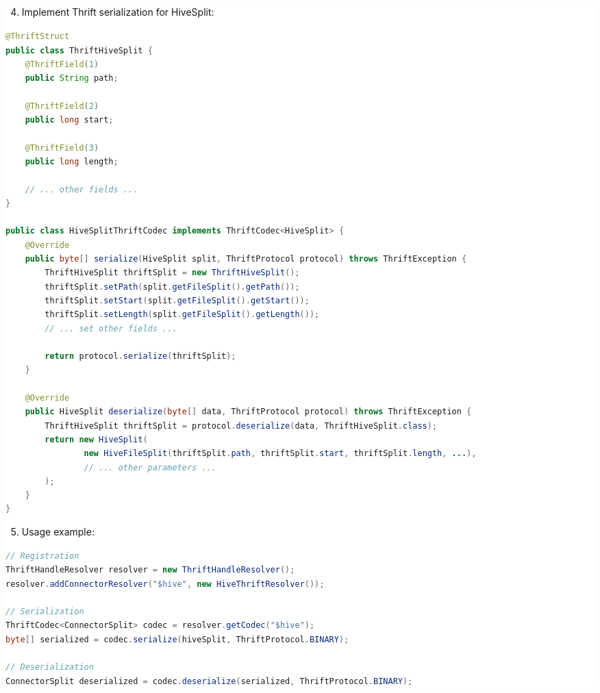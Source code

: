 4. Implement Thrift serialization for HiveSplit:

```java
@ThriftStruct
public class ThriftHiveSplit {
    @ThriftField(1)
    public String path;
    
    @ThriftField(2)
    public long start;
    
    @ThriftField(3)
    public long length;
    
    // ... other fields ...
}

public class HiveSplitThriftCodec implements ThriftCodec<HiveSplit> {
    @Override
    public byte[] serialize(HiveSplit split, ThriftProtocol protocol) throws ThriftException {
        ThriftHiveSplit thriftSplit = new ThriftHiveSplit();
        thriftSplit.setPath(split.getFileSplit().getPath());
        thriftSplit.setStart(split.getFileSplit().getStart());
        thriftSplit.setLength(split.getFileSplit().getLength());
        // ... set other fields ...
        
        return protocol.serialize(thriftSplit);
    }

    @Override
    public HiveSplit deserialize(byte[] data, ThriftProtocol protocol) throws ThriftException {
        ThriftHiveSplit thriftSplit = protocol.deserialize(data, ThriftHiveSplit.class);
        return new HiveSplit(
                new HiveFileSplit(thriftSplit.path, thriftSplit.start, thriftSplit.length, ...),
                // ... other parameters ...
        );
    }
}
```

5. Usage example:

```java
// Registration
ThriftHandleResolver resolver = new ThriftHandleResolver();
resolver.addConnectorResolver("$hive", new HiveThriftResolver());

// Serialization
ThriftCodec<ConnectorSplit> codec = resolver.getCodec("$hive");
byte[] serialized = codec.serialize(hiveSplit, ThriftProtocol.BINARY);

// Deserialization
ConnectorSplit deserialized = codec.deserialize(serialized, ThriftProtocol.BINARY);
```
